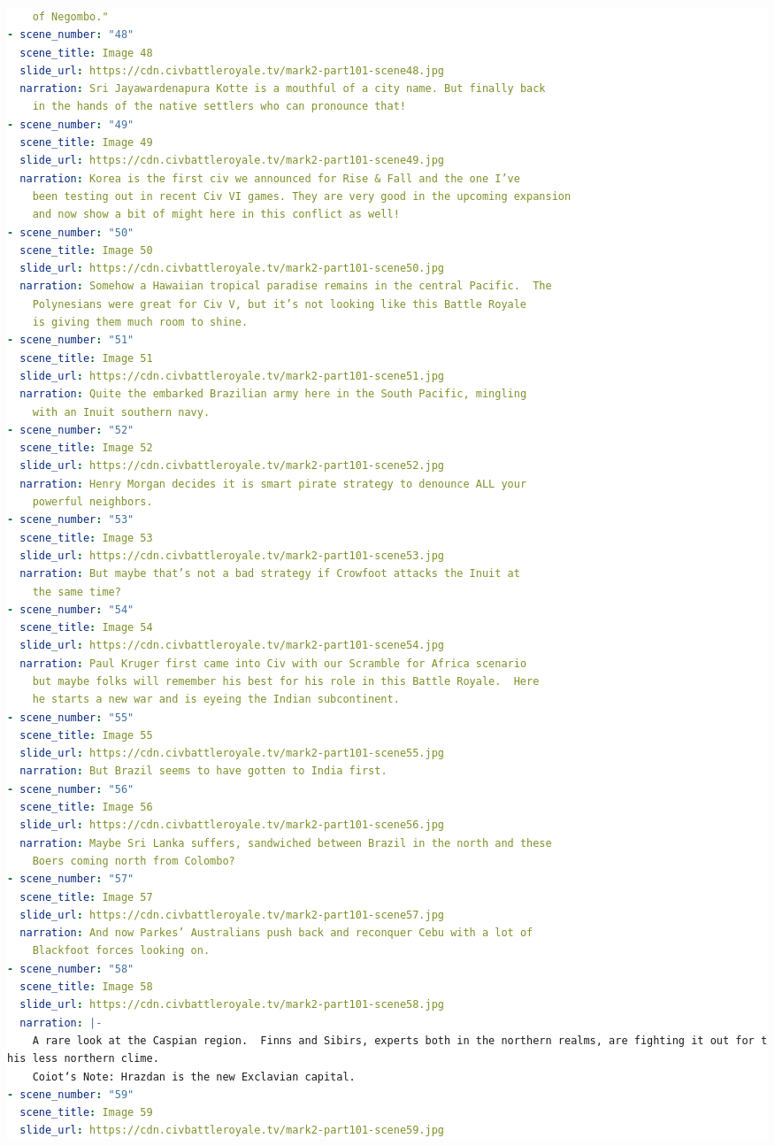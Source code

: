 ```yaml
    of Negombo."
- scene_number: "48"
  scene_title: Image 48
  slide_url: https://cdn.civbattleroyale.tv/mark2-part101-scene48.jpg
  narration: Sri Jayawardenapura Kotte is a mouthful of a city name. But finally back
    in the hands of the native settlers who can pronounce that!
- scene_number: "49"
  scene_title: Image 49
  slide_url: https://cdn.civbattleroyale.tv/mark2-part101-scene49.jpg
  narration: Korea is the first civ we announced for Rise & Fall and the one I’ve
    been testing out in recent Civ VI games. They are very good in the upcoming expansion
    and now show a bit of might here in this conflict as well!
- scene_number: "50"
  scene_title: Image 50
  slide_url: https://cdn.civbattleroyale.tv/mark2-part101-scene50.jpg
  narration: Somehow a Hawaiian tropical paradise remains in the central Pacific.  The
    Polynesians were great for Civ V, but it’s not looking like this Battle Royale
    is giving them much room to shine.
- scene_number: "51"
  scene_title: Image 51
  slide_url: https://cdn.civbattleroyale.tv/mark2-part101-scene51.jpg
  narration: Quite the embarked Brazilian army here in the South Pacific, mingling
    with an Inuit southern navy.
- scene_number: "52"
  scene_title: Image 52
  slide_url: https://cdn.civbattleroyale.tv/mark2-part101-scene52.jpg
  narration: Henry Morgan decides it is smart pirate strategy to denounce ALL your
    powerful neighbors.
- scene_number: "53"
  scene_title: Image 53
  slide_url: https://cdn.civbattleroyale.tv/mark2-part101-scene53.jpg
  narration: But maybe that’s not a bad strategy if Crowfoot attacks the Inuit at
    the same time?
- scene_number: "54"
  scene_title: Image 54
  slide_url: https://cdn.civbattleroyale.tv/mark2-part101-scene54.jpg
  narration: Paul Kruger first came into Civ with our Scramble for Africa scenario
    but maybe folks will remember his best for his role in this Battle Royale.  Here
    he starts a new war and is eyeing the Indian subcontinent.
- scene_number: "55"
  scene_title: Image 55
  slide_url: https://cdn.civbattleroyale.tv/mark2-part101-scene55.jpg
  narration: But Brazil seems to have gotten to India first.
- scene_number: "56"
  scene_title: Image 56
  slide_url: https://cdn.civbattleroyale.tv/mark2-part101-scene56.jpg
  narration: Maybe Sri Lanka suffers, sandwiched between Brazil in the north and these
    Boers coming north from Colombo?
- scene_number: "57"
  scene_title: Image 57
  slide_url: https://cdn.civbattleroyale.tv/mark2-part101-scene57.jpg
  narration: And now Parkes’ Australians push back and reconquer Cebu with a lot of
    Blackfoot forces looking on.
- scene_number: "58"
  scene_title: Image 58
  slide_url: https://cdn.civbattleroyale.tv/mark2-part101-scene58.jpg
  narration: |-
    A rare look at the Caspian region.  Finns and Sibirs, experts both in the northern realms, are fighting it out for this less northern clime.
    Coiot‘s Note: Hrazdan is the new Exclavian capital.
- scene_number: "59"
  scene_title: Image 59
  slide_url: https://cdn.civbattleroyale.tv/mark2-part101-scene59.jpg
```